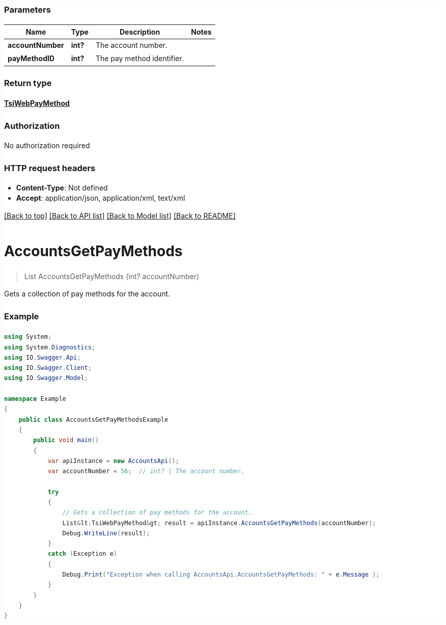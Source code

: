 ### Parameters

Name | Type | Description  | Notes
------------- | ------------- | ------------- | -------------
 **accountNumber** | **int?**| The account number. | 
 **payMethodID** | **int?**| The pay method identifier. | 

### Return type

[**TsiWebPayMethod**](TsiWebPayMethod.md)

### Authorization

No authorization required

### HTTP request headers

 - **Content-Type**: Not defined
 - **Accept**: application/json, application/xml, text/xml

[[Back to top]](#) [[Back to API list]](../README.md#documentation-for-api-endpoints) [[Back to Model list]](../README.md#documentation-for-models) [[Back to README]](../README.md)

<a name="accountsgetpaymethods"></a>
# **AccountsGetPayMethods**
> List<TsiWebPayMethod> AccountsGetPayMethods (int? accountNumber)

Gets a collection of pay methods for the account.

### Example
```csharp
using System;
using System.Diagnostics;
using IO.Swagger.Api;
using IO.Swagger.Client;
using IO.Swagger.Model;

namespace Example
{
    public class AccountsGetPayMethodsExample
    {
        public void main()
        {
            var apiInstance = new AccountsApi();
            var accountNumber = 56;  // int? | The account number.

            try
            {
                // Gets a collection of pay methods for the account.
                List&lt;TsiWebPayMethod&gt; result = apiInstance.AccountsGetPayMethods(accountNumber);
                Debug.WriteLine(result);
            }
            catch (Exception e)
            {
                Debug.Print("Exception when calling AccountsApi.AccountsGetPayMethods: " + e.Message );
            }
        }
    }
}
```
